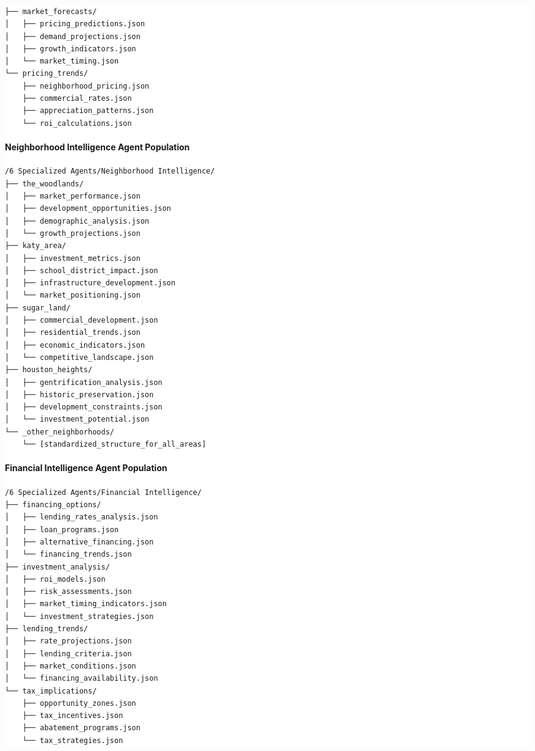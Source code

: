 ```
├── market_forecasts/
│   ├── pricing_predictions.json
│   ├── demand_projections.json
│   ├── growth_indicators.json
│   └── market_timing.json
└── pricing_trends/
    ├── neighborhood_pricing.json
    ├── commercial_rates.json
    ├── appreciation_patterns.json
    └── roi_calculations.json
```

#### **Neighborhood Intelligence Agent Population**
```
/6 Specialized Agents/Neighborhood Intelligence/
├── the_woodlands/
│   ├── market_performance.json
│   ├── development_opportunities.json
│   ├── demographic_analysis.json
│   └── growth_projections.json
├── katy_area/
│   ├── investment_metrics.json
│   ├── school_district_impact.json
│   ├── infrastructure_development.json
│   └── market_positioning.json
├── sugar_land/
│   ├── commercial_development.json
│   ├── residential_trends.json
│   ├── economic_indicators.json
│   └── competitive_landscape.json
├── houston_heights/
│   ├── gentrification_analysis.json
│   ├── historic_preservation.json
│   ├── development_constraints.json
│   └── investment_potential.json
└── _other_neighborhoods/
    └── [standardized_structure_for_all_areas]
```

#### **Financial Intelligence Agent Population**
```
/6 Specialized Agents/Financial Intelligence/
├── financing_options/
│   ├── lending_rates_analysis.json
│   ├── loan_programs.json
│   ├── alternative_financing.json
│   └── financing_trends.json
├── investment_analysis/
│   ├── roi_models.json
│   ├── risk_assessments.json
│   ├── market_timing_indicators.json
│   └── investment_strategies.json
├── lending_trends/
│   ├── rate_projections.json
│   ├── lending_criteria.json
│   ├── market_conditions.json
│   └── financing_availability.json
└── tax_implications/
    ├── opportunity_zones.json
    ├── tax_incentives.json
    ├── abatement_programs.json
    └── tax_strategies.json
```
